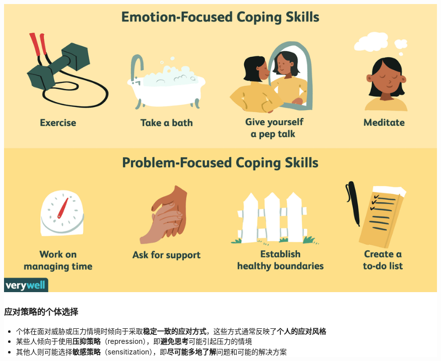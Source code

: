 ![](images/2024-04-24-23-46-08.png)

### 应对策略的个体选择
- 个体在面对威胁或压力情境时倾向于采取**稳定一致的应对方式**，这些方式通常反映了**个人的应对风格**
- 某些人倾向于使用**压抑策略**（repression），即**避免思考**可能引起压力的情境
- 其他人则可能选择**敏感策略**（sensitization），即**尽可能多地了解**问题和可能的解决方案